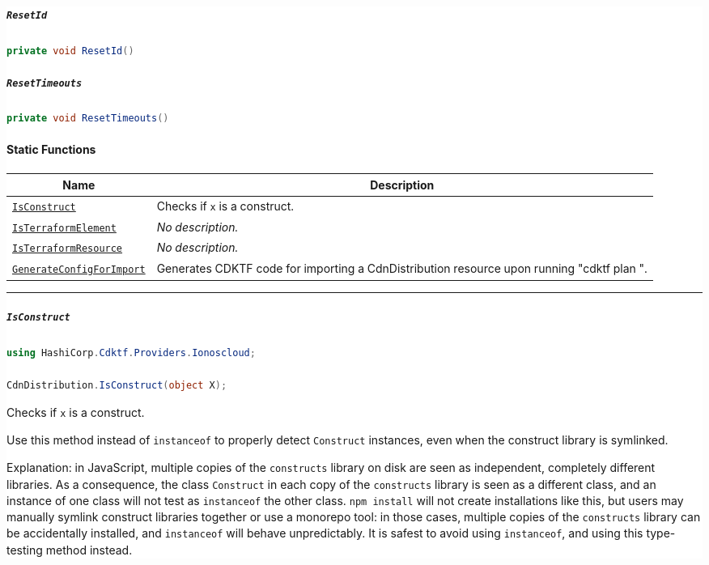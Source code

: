 ##### `ResetId` <a name="ResetId" id="@cdktf/provider-ionoscloud.cdnDistribution.CdnDistribution.resetId"></a>

```csharp
private void ResetId()
```

##### `ResetTimeouts` <a name="ResetTimeouts" id="@cdktf/provider-ionoscloud.cdnDistribution.CdnDistribution.resetTimeouts"></a>

```csharp
private void ResetTimeouts()
```

#### Static Functions <a name="Static Functions" id="Static Functions"></a>

| **Name** | **Description** |
| --- | --- |
| <code><a href="#@cdktf/provider-ionoscloud.cdnDistribution.CdnDistribution.isConstruct">IsConstruct</a></code> | Checks if `x` is a construct. |
| <code><a href="#@cdktf/provider-ionoscloud.cdnDistribution.CdnDistribution.isTerraformElement">IsTerraformElement</a></code> | *No description.* |
| <code><a href="#@cdktf/provider-ionoscloud.cdnDistribution.CdnDistribution.isTerraformResource">IsTerraformResource</a></code> | *No description.* |
| <code><a href="#@cdktf/provider-ionoscloud.cdnDistribution.CdnDistribution.generateConfigForImport">GenerateConfigForImport</a></code> | Generates CDKTF code for importing a CdnDistribution resource upon running "cdktf plan <stack-name>". |

---

##### `IsConstruct` <a name="IsConstruct" id="@cdktf/provider-ionoscloud.cdnDistribution.CdnDistribution.isConstruct"></a>

```csharp
using HashiCorp.Cdktf.Providers.Ionoscloud;

CdnDistribution.IsConstruct(object X);
```

Checks if `x` is a construct.

Use this method instead of `instanceof` to properly detect `Construct`
instances, even when the construct library is symlinked.

Explanation: in JavaScript, multiple copies of the `constructs` library on
disk are seen as independent, completely different libraries. As a
consequence, the class `Construct` in each copy of the `constructs` library
is seen as a different class, and an instance of one class will not test as
`instanceof` the other class. `npm install` will not create installations
like this, but users may manually symlink construct libraries together or
use a monorepo tool: in those cases, multiple copies of the `constructs`
library can be accidentally installed, and `instanceof` will behave
unpredictably. It is safest to avoid using `instanceof`, and using
this type-testing method instead.
